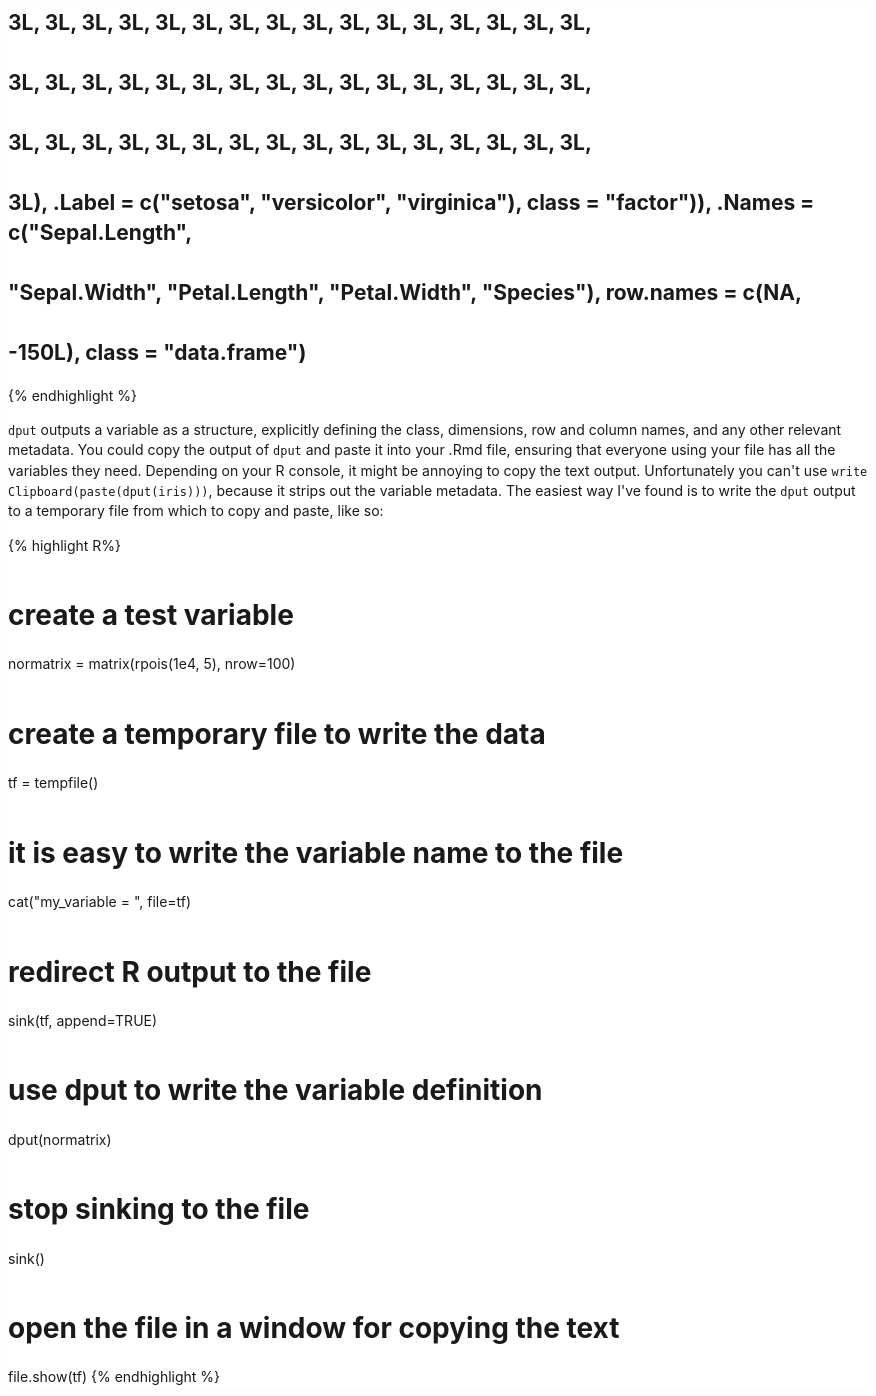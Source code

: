## 3L, 3L, 3L, 3L, 3L, 3L, 3L, 3L, 3L, 3L, 3L, 3L, 3L, 3L, 3L, 3L, 
## 3L, 3L, 3L, 3L, 3L, 3L, 3L, 3L, 3L, 3L, 3L, 3L, 3L, 3L, 3L, 3L, 
## 3L, 3L, 3L, 3L, 3L, 3L, 3L, 3L, 3L, 3L, 3L, 3L, 3L, 3L, 3L, 3L, 
## 3L), .Label = c("setosa", "versicolor", "virginica"), class = "factor")), .Names = c("Sepal.Length", 
## "Sepal.Width", "Petal.Length", "Petal.Width", "Species"), row.names = c(NA, 
## -150L), class = "data.frame")
{% endhighlight %}

`dput` outputs a variable as a structure, explicitly defining the class, dimensions, row and column names, and any other relevant metadata. You could copy the output of `dput` and paste it into your .Rmd file, ensuring that everyone using your file has all the variables they need. Depending on your R console, it might be annoying to copy the text output. Unfortunately you can't use `writeClipboard(paste(dput(iris)))`, because it strips out the variable metadata. The easiest way I've found is to write the `dput` output to a temporary file from which to copy and paste, like so:

{% highlight R%}
# create a test variable
normatrix = matrix(rpois(1e4, 5), nrow=100)
# create a temporary file to write the data
tf = tempfile()
# it is easy to write the variable name to the file
cat("my_variable = ", file=tf)
# redirect R output to the file
sink(tf, append=TRUE)
# use dput to write the variable definition
dput(normatrix)
# stop sinking to the file
sink()
# open the file in a window for copying the text
file.show(tf)
{% endhighlight %}
